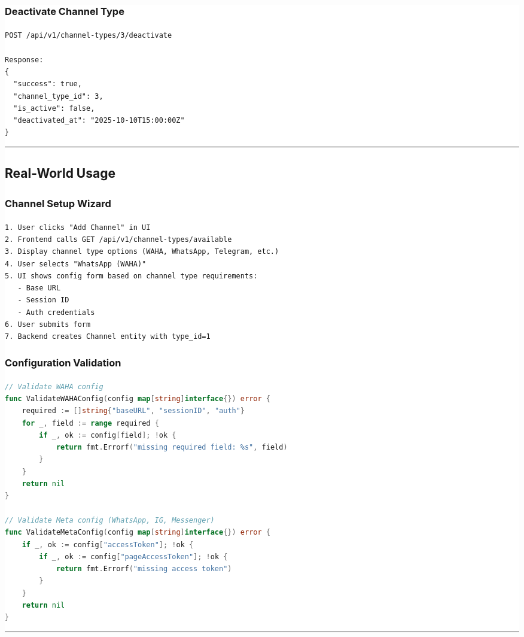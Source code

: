 
### Deactivate Channel Type

```http
POST /api/v1/channel-types/3/deactivate

Response:
{
  "success": true,
  "channel_type_id": 3,
  "is_active": false,
  "deactivated_at": "2025-10-10T15:00:00Z"
}
```

---

## Real-World Usage

### Channel Setup Wizard

```
1. User clicks "Add Channel" in UI
2. Frontend calls GET /api/v1/channel-types/available
3. Display channel type options (WAHA, WhatsApp, Telegram, etc.)
4. User selects "WhatsApp (WAHA)"
5. UI shows config form based on channel type requirements:
   - Base URL
   - Session ID
   - Auth credentials
6. User submits form
7. Backend creates Channel entity with type_id=1
```

### Configuration Validation

```go
// Validate WAHA config
func ValidateWAHAConfig(config map[string]interface{}) error {
    required := []string{"baseURL", "sessionID", "auth"}
    for _, field := range required {
        if _, ok := config[field]; !ok {
            return fmt.Errorf("missing required field: %s", field)
        }
    }
    return nil
}

// Validate Meta config (WhatsApp, IG, Messenger)
func ValidateMetaConfig(config map[string]interface{}) error {
    if _, ok := config["accessToken"]; !ok {
        if _, ok := config["pageAccessToken"]; !ok {
            return fmt.Errorf("missing access token")
        }
    }
    return nil
}
```

---